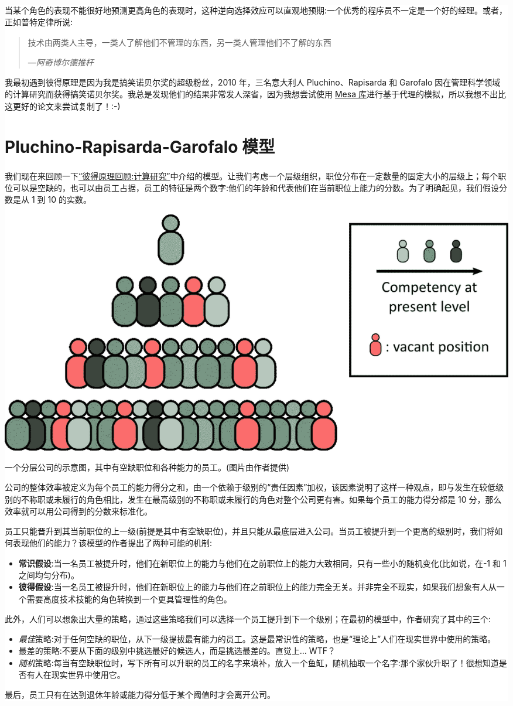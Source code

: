当某个角色的表现不能很好地预测更高角色的表现时，这种逆向选择效应可以直观地预期:一个优秀的程序员不一定是一个好的经理。或者，正如普特定律所说:

> 技术由两类人主导，一类人了解他们不管理的东西，另一类人管理他们不了解的东西
> 
> *—阿奇博尔德推杆*

我最初遇到彼得原理是因为我是搞笑诺贝尔奖的超级粉丝，2010 年，三名意大利人 Pluchino、Rapisarda 和 Garofalo 因在管理科学领域的计算研究而获得搞笑诺贝尔奖。我总是发现他们的结果非常发人深省，因为我想尝试使用 [Mesa 库](https://mesa.readthedocs.io/en/master/)进行基于代理的模拟，所以我想不出比这更好的论文来尝试复制了！:-)

# Pluchino-Rapisarda-Garofalo 模型

我们现在来回顾一下[“彼得原理回顾:计算研究”](https://arxiv.org/pdf/0907.0455.pdf)中介绍的模型。让我们考虑一个层级组织，职位分布在一定数量的固定大小的层级上；每个职位可以是空缺的，也可以由员工占据，员工的特征是两个数字:他们的年龄和代表他们在当前职位上能力的分数。为了明确起见，我们假设分数是从 1 到 10 的实数。

![](img/eb655e30680e94862080509108d4c31f.png)

一个分层公司的示意图，其中有空缺职位和各种能力的员工。(图片由作者提供)

公司的整体效率被定义为每个员工的能力得分之和，由一个依赖于级别的“责任因素”加权，该因素说明了这样一种观点，即与发生在较低级别的不称职或未履行的角色相比，发生在最高级别的不称职或未履行的角色对整个公司更有害。如果每个员工的能力得分都是 10 分，那么效率就可以用公司得到的分数来标准化。

员工只能晋升到其当前职位的上一级(前提是其中有空缺职位)，并且只能从最底层进入公司。当员工被提升到一个更高的级别时，我们将如何表现他们的能力？该模型的作者提出了两种可能的机制:

*   **常识假设**:当一名员工被提升时，他们在新职位上的能力与他们在之前职位上的能力大致相同，只有一些小的随机变化(比如说，在-1 和 1 之间均匀分布)。
*   **彼得假设**:当一名员工被提升时，他们在新职位上的能力与他们在之前职位上的能力完全无关。并非完全不现实，如果我们想象有人从一个需要高度技术技能的角色转换到一个更具管理性的角色。

此外，人们可以想象出大量的策略，通过这些策略我们可以选择一个员工提升到下一个级别；在最初的模型中，作者研究了其中的三个:

*   *最佳*策略:对于任何空缺的职位，从下一级提拔最有能力的员工。这是最常识性的策略，也是“理论上”人们在现实世界中使用的策略。
*   最差的策略:不要从下面的级别中挑选最好的候选人，而是挑选最差的。直觉上… WTF？
*   *随机*策略:每当有空缺职位时，写下所有可以升职的员工的名字来填补，放入一个鱼缸，随机抽取一个名字:那个家伙升职了！很想知道是否有人在现实世界中使用它。

最后，员工只有在达到退休年龄或能力得分低于某个阈值时才会离开公司。
